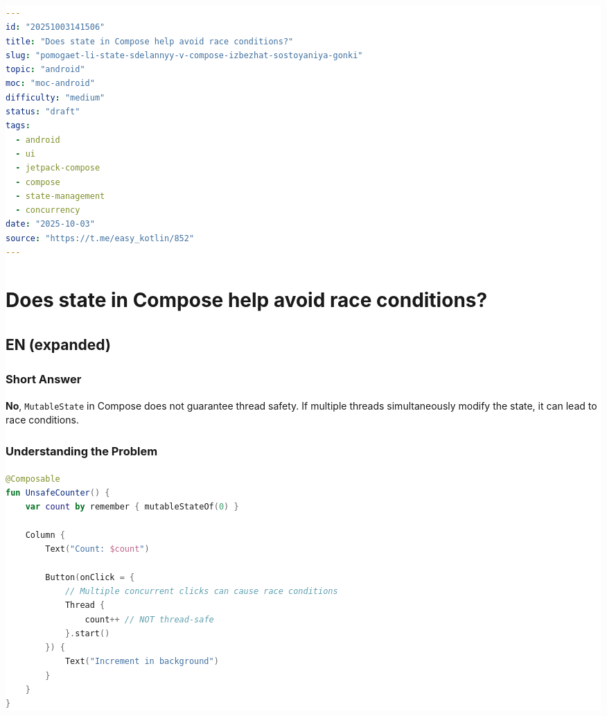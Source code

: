 ```yaml
---
id: "20251003141506"
title: "Does state in Compose help avoid race conditions?"
slug: "pomogaet-li-state-sdelannyy-v-compose-izbezhat-sostoyaniya-gonki"
topic: "android"
moc: "moc-android"
difficulty: "medium"
status: "draft"
tags:
  - android
  - ui
  - jetpack-compose
  - compose
  - state-management
  - concurrency
date: "2025-10-03"
source: "https://t.me/easy_kotlin/852"
---
```


# Does state in Compose help avoid race conditions?

## EN (expanded)

### Short Answer

**No**, `MutableState` in Compose does not guarantee thread safety. If multiple threads simultaneously modify the state, it can lead to race conditions.

### Understanding the Problem

```kotlin
@Composable
fun UnsafeCounter() {
    var count by remember { mutableStateOf(0) }

    Column {
        Text("Count: $count")

        Button(onClick = {
            // Multiple concurrent clicks can cause race conditions
            Thread {
                count++ // NOT thread-safe
            }.start()
        }) {
            Text("Increment in background")
        }
    }
}
```

